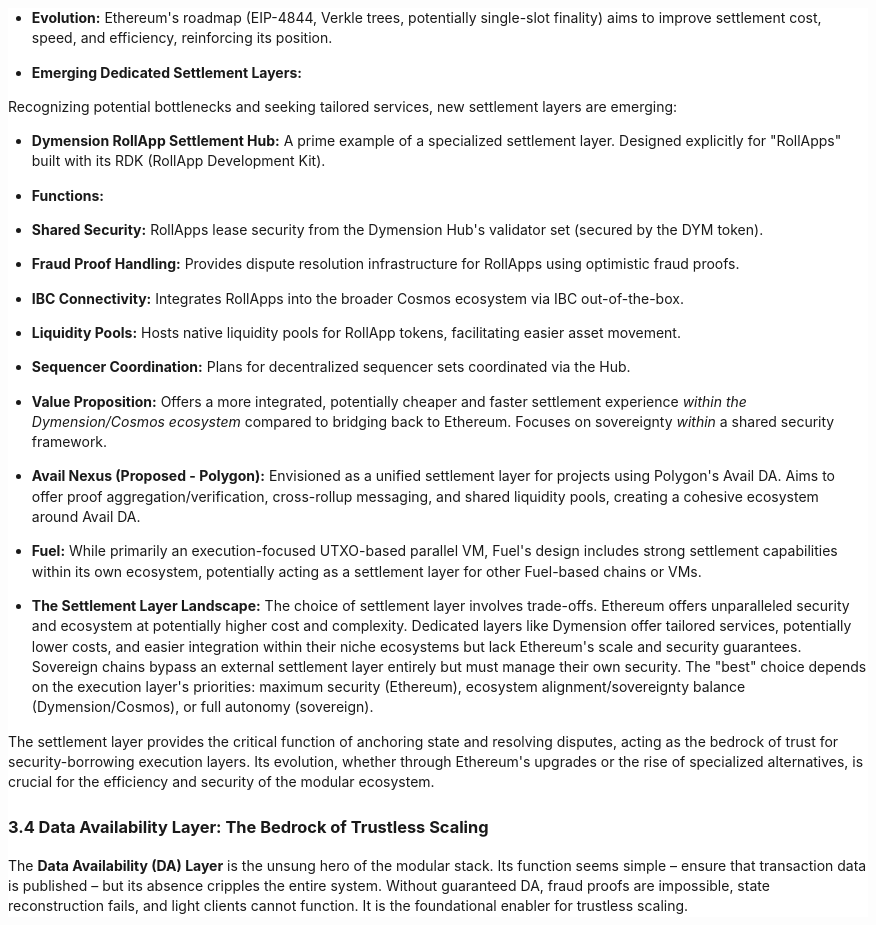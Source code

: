 *   **Evolution:** Ethereum's roadmap (EIP-4844, Verkle trees, potentially single-slot finality) aims to improve settlement cost, speed, and efficiency, reinforcing its position.

*   **Emerging Dedicated Settlement Layers:**

Recognizing potential bottlenecks and seeking tailored services, new settlement layers are emerging:

*   **Dymension RollApp Settlement Hub:** A prime example of a specialized settlement layer. Designed explicitly for "RollApps" built with its RDK (RollApp Development Kit).

*   **Functions:**

*   **Shared Security:** RollApps lease security from the Dymension Hub's validator set (secured by the DYM token).

*   **Fraud Proof Handling:** Provides dispute resolution infrastructure for RollApps using optimistic fraud proofs.

*   **IBC Connectivity:** Integrates RollApps into the broader Cosmos ecosystem via IBC out-of-the-box.

*   **Liquidity Pools:** Hosts native liquidity pools for RollApp tokens, facilitating easier asset movement.

*   **Sequencer Coordination:** Plans for decentralized sequencer sets coordinated via the Hub.

*   **Value Proposition:** Offers a more integrated, potentially cheaper and faster settlement experience *within the Dymension/Cosmos ecosystem* compared to bridging back to Ethereum. Focuses on sovereignty *within* a shared security framework.

*   **Avail Nexus (Proposed - Polygon):** Envisioned as a unified settlement layer for projects using Polygon's Avail DA. Aims to offer proof aggregation/verification, cross-rollup messaging, and shared liquidity pools, creating a cohesive ecosystem around Avail DA.

*   **Fuel:** While primarily an execution-focused UTXO-based parallel VM, Fuel's design includes strong settlement capabilities within its own ecosystem, potentially acting as a settlement layer for other Fuel-based chains or VMs.

*   **The Settlement Layer Landscape:** The choice of settlement layer involves trade-offs. Ethereum offers unparalleled security and ecosystem at potentially higher cost and complexity. Dedicated layers like Dymension offer tailored services, potentially lower costs, and easier integration within their niche ecosystems but lack Ethereum's scale and security guarantees. Sovereign chains bypass an external settlement layer entirely but must manage their own security. The "best" choice depends on the execution layer's priorities: maximum security (Ethereum), ecosystem alignment/sovereignty balance (Dymension/Cosmos), or full autonomy (sovereign).

The settlement layer provides the critical function of anchoring state and resolving disputes, acting as the bedrock of trust for security-borrowing execution layers. Its evolution, whether through Ethereum's upgrades or the rise of specialized alternatives, is crucial for the efficiency and security of the modular ecosystem.

### 3.4 Data Availability Layer: The Bedrock of Trustless Scaling

The **Data Availability (DA) Layer** is the unsung hero of the modular stack. Its function seems simple – ensure that transaction data is published – but its absence cripples the entire system. Without guaranteed DA, fraud proofs are impossible, state reconstruction fails, and light clients cannot function. It is the foundational enabler for trustless scaling.
